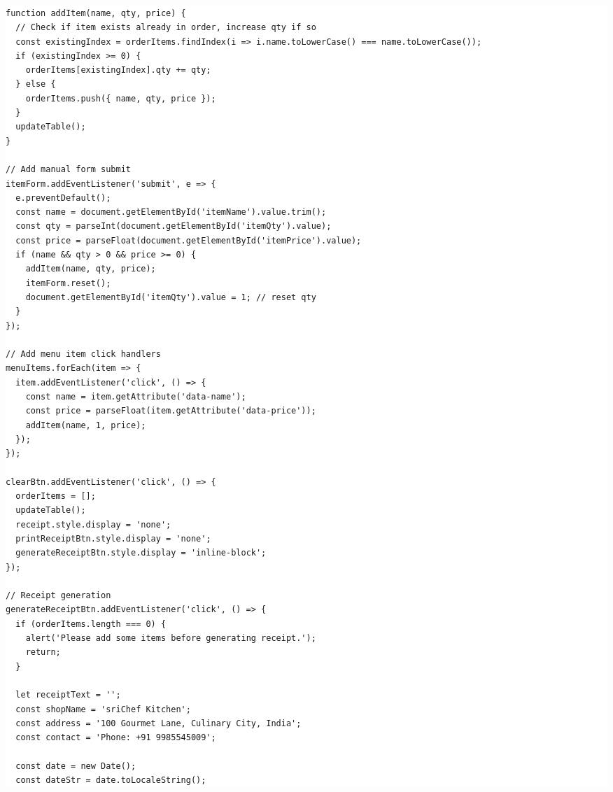     function addItem(name, qty, price) {
      // Check if item exists already in order, increase qty if so
      const existingIndex = orderItems.findIndex(i => i.name.toLowerCase() === name.toLowerCase());
      if (existingIndex >= 0) {
        orderItems[existingIndex].qty += qty;
      } else {
        orderItems.push({ name, qty, price });
      }
      updateTable();
    }

    // Add manual form submit
    itemForm.addEventListener('submit', e => {
      e.preventDefault();
      const name = document.getElementById('itemName').value.trim();
      const qty = parseInt(document.getElementById('itemQty').value);
      const price = parseFloat(document.getElementById('itemPrice').value);
      if (name && qty > 0 && price >= 0) {
        addItem(name, qty, price);
        itemForm.reset();
        document.getElementById('itemQty').value = 1; // reset qty
      }
    });

    // Add menu item click handlers
    menuItems.forEach(item => {
      item.addEventListener('click', () => {
        const name = item.getAttribute('data-name');
        const price = parseFloat(item.getAttribute('data-price'));
        addItem(name, 1, price);
      });
    });

    clearBtn.addEventListener('click', () => {
      orderItems = [];
      updateTable();
      receipt.style.display = 'none';
      printReceiptBtn.style.display = 'none';
      generateReceiptBtn.style.display = 'inline-block';
    });

    // Receipt generation
    generateReceiptBtn.addEventListener('click', () => {
      if (orderItems.length === 0) {
        alert('Please add some items before generating receipt.');
        return;
      }

      let receiptText = '';
      const shopName = 'sriChef Kitchen';
      const address = '100 Gourmet Lane, Culinary City, India';
      const contact = 'Phone: +91 9985545009';

      const date = new Date();
      const dateStr = date.toLocaleString();
